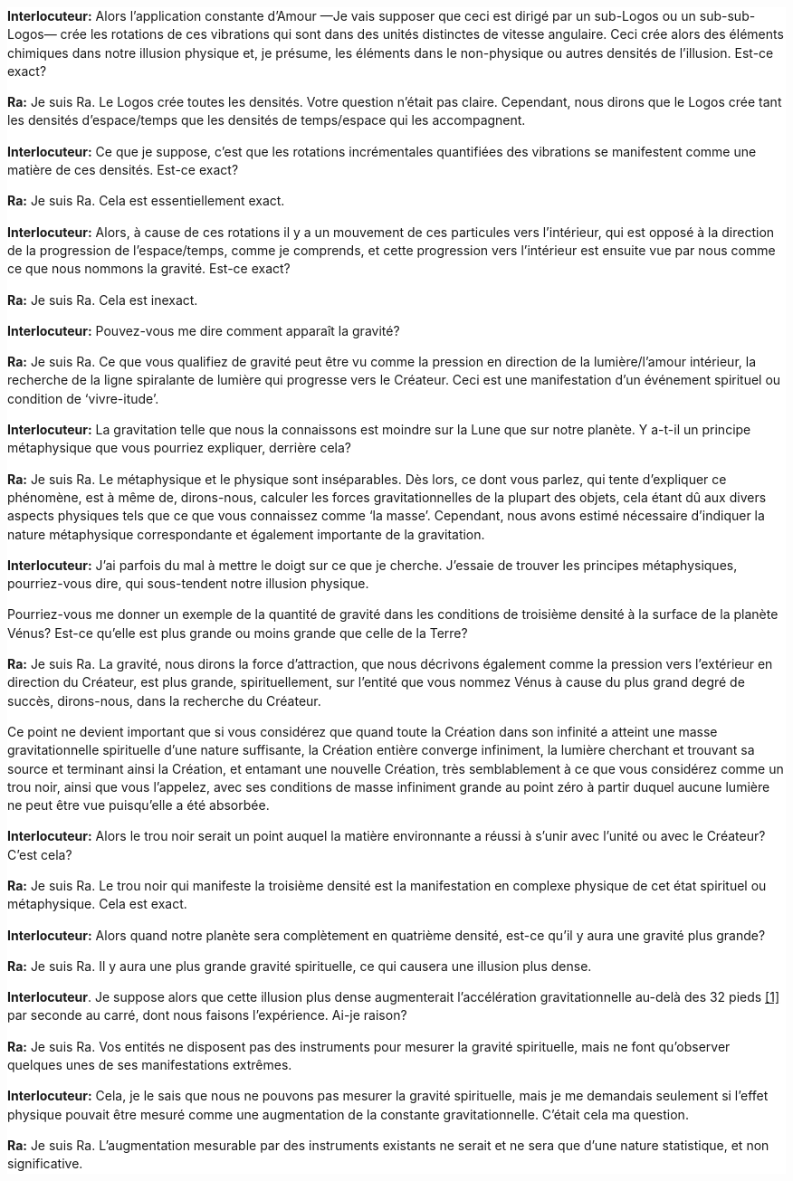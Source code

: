 <p><strong>Interlocuteur:</strong> Alors l’application constante d’Amour —Je vais supposer que ceci est dirigé par un sub-Logos ou un sub-sub-Logos— crée les rotations de ces vibrations qui sont dans des unités distinctes de vitesse angulaire. Ceci crée alors des éléments chimiques dans notre illusion physique et, je présume, les éléments dans le non-physique ou autres densités de l’illusion. Est-ce exact?</p>
<p><strong>Ra:</strong> Je suis Ra. Le Logos crée toutes les densités. Votre question n’était pas claire. Cependant, nous dirons que le Logos crée tant les densités d’espace/temps que les densités de temps/espace qui les accompagnent.</p>
<p><strong>Interlocuteur:</strong> Ce que je suppose, c’est que les rotations incrémentales quantifiées des vibrations se manifestent comme une matière de ces densités. Est-ce exact?</p>
<p><strong>Ra:</strong> Je suis Ra. Cela est essentiellement exact.</p>
<p><strong>Interlocuteur:</strong> Alors, à cause de ces rotations il y a un mouvement de ces particules vers l’intérieur, qui est opposé à la direction de la progression de l’espace/temps, comme je comprends, et cette progression vers l’intérieur est ensuite vue par nous comme ce que nous nommons la gravité. Est-ce exact?</p>
<p><strong>Ra:</strong> Je suis Ra. Cela est inexact.</p>
<p><strong>Interlocuteur:</strong> Pouvez-vous me dire comment apparaît la gravité?</p>
<p><strong>Ra:</strong> Je suis Ra. Ce que vous qualifiez de gravité peut être vu comme la pression en direction de la lumière/l’amour intérieur, la recherche de la ligne spiralante de lumière qui progresse vers le Créateur. Ceci est une manifestation d’un événement spirituel ou condition de ‘vivre-itude’.</p>
<p><strong>Interlocuteur:</strong> La gravitation telle que nous la connaissons est moindre sur la Lune que sur notre planète. Y a-t-il un principe métaphysique que vous pourriez expliquer, derrière cela?</p>
<p><strong>Ra:</strong> Je suis Ra. Le métaphysique et le physique sont inséparables. Dès lors, ce dont vous parlez, qui tente d’expliquer ce phénomène, est à même de, dirons-nous, calculer les forces gravitationnelles de la plupart des objets, cela étant dû aux divers aspects physiques tels que ce que vous connaissez comme ‘la masse’. Cependant, nous avons estimé nécessaire d’indiquer la nature métaphysique correspondante et également importante de la gravitation.</p>
<p><strong>Interlocuteur:</strong> J’ai parfois du mal à mettre le doigt sur ce que je cherche. J’essaie de trouver les principes métaphysiques, pourriez-vous dire, qui sous-tendent notre illusion physique.</p>
<p>Pourriez-vous me donner un exemple de la quantité de gravité dans les conditions de troisième densité à la surface de la planète Vénus? Est-ce qu’elle est plus grande ou moins grande que celle de la Terre?</p>
<p><strong>Ra:</strong> Je suis Ra. La gravité, nous dirons la force d’attraction, que nous décrivons également comme la pression vers l’extérieur en direction du Créateur, est plus grande, spirituellement, sur l’entité que vous nommez Vénus à cause du plus grand degré de succès, dirons-nous, dans la recherche du Créateur.</p>
<p>Ce point ne devient important que si vous considérez que quand toute la Création dans son infinité a atteint une masse gravitationnelle spirituelle d’une nature suffisante, la Création entière converge infiniment, la lumière cherchant et trouvant sa source et terminant ainsi la Création, et entamant une nouvelle Création, très semblablement à ce que vous considérez comme un trou noir, ainsi que vous l’appelez, avec ses conditions de masse infiniment grande au point zéro à partir duquel aucune lumière ne peut être vue puisqu’elle a été absorbée.</p>
<p><strong>Interlocuteur:</strong> Alors le trou noir serait un point auquel la matière environnante a réussi à s’unir avec l’unité ou avec le Créateur? C’est cela?</p>
<p><strong>Ra:</strong> Je suis Ra. Le trou noir qui manifeste la troisième densité est la manifestation en complexe physique de cet état spirituel ou métaphysique. Cela est exact.</p>
<p><strong>Interlocuteur:</strong> Alors quand notre planète sera complètement en quatrième densité, est-ce qu’il y aura une gravité plus grande?</p>
<p><strong>Ra:</strong> Je suis Ra. Il y aura une plus grande gravité spirituelle, ce qui causera une illusion plus dense.</p>
<p><strong>Interlocuteur</strong>. Je suppose alors que cette illusion plus dense augmenterait l’accélération gravitationnelle au-delà des 32 pieds <a id="_ftnref1" href="#_ftn1" name="_ftnref1">[1]</a> par seconde au carré, dont nous faisons l’expérience. Ai-je raison?</p>
<p><strong>Ra:</strong> Je suis Ra. Vos entités ne disposent pas des instruments pour mesurer la gravité spirituelle, mais ne font qu’observer quelques unes de ses manifestations extrêmes.</p>
<p><strong>Interlocuteur:</strong> Cela, je le sais que nous ne pouvons pas mesurer la gravité spirituelle, mais je me demandais seulement si l’effet physique pouvait être mesuré comme une augmentation de la constante gravitationnelle. C’était cela ma question.</p>
<p><strong>Ra:</strong> Je suis Ra. L’augmentation mesurable par des instruments existants ne serait et ne sera que d’une nature statistique, et non significative.</p>